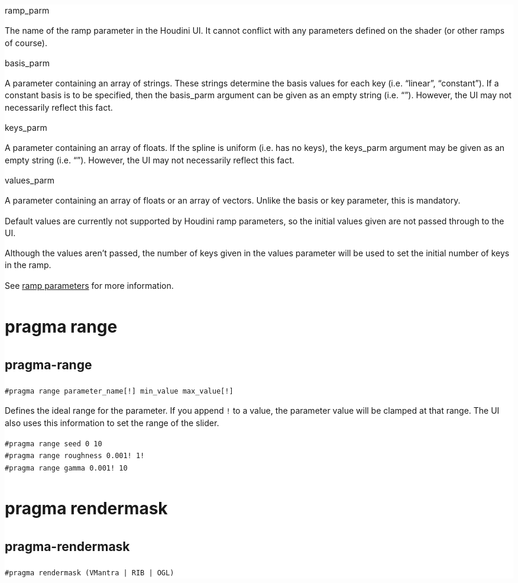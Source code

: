 ramp_parm

The name of the ramp parameter in the Houdini UI. It cannot conflict with any
parameters defined on the shader (or other ramps of course).

basis_parm

A parameter containing an array of strings. These strings determine the basis
values for each key (i.e. “linear”, “constant”). If a constant basis is to be
specified, then the basis_parm argument can be given as an empty string
(i.e. “”). However, the UI may not necessarily reflect this fact.

keys_parm

A parameter containing an array of floats. If the spline is uniform
(i.e. has no keys), the keys_parm argument may be given as an empty string
(i.e. “”). However, the UI may not necessarily reflect this fact.

values_parm

A parameter containing an array of floats or an array of vectors.
Unlike the basis or key parameter, this is mandatory.

Default values are currently not supported by Houdini ramp parameters, so the
initial values given are not passed through to the UI.

Although the values aren’t passed, the number of keys given in the values
parameter will be used to set the initial number of keys in the ramp.

See [ramp parameters](../network/ramps.html "Explains the tricks to working with ramp parameters.") for more information.

# pragma range

## pragma-range

`#pragma range parameter_name[!] min_value max_value[!]`

Defines the ideal range for the parameter. If you append `!`
to a value, the parameter value will be clamped at that range.
The UI also uses this information to set the range of the slider.

```vex
#pragma range seed 0 10
#pragma range roughness 0.001! 1!
#pragma range gamma 0.001! 10

```

# pragma rendermask

## pragma-rendermask

`#pragma rendermask (VMantra | RIB | OGL)`
